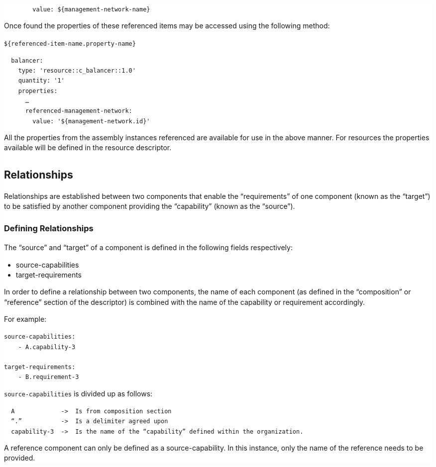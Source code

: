 ```
​        value: ${management-network-name}  
```

Once found the properties of these referenced items may be accessed using the following method:

`${referenced-item-name.property-name}`

```
  balancer:
​    type: 'resource::c_balancer::1.0'
​    quantity: '1'
​    properties:
​      …
​      referenced-management-network:
​        value: '${management-network.id}'
```

All the properties from the assembly instances referenced are available for use in the above manner. For resources the properties available will be defined in the resource descriptor.

## Relationships

Relationships are established between two components that enable the “requirements” of one component (known as the “target”) to be satisfied by another component providing the “capability” (known as the “source”).

### Defining Relationships

The “source” and “target” of a component is defined in the following fields respectively:

* source-capabilities
* target-requirements

In order to define a relationship between two components, the name of each component (as defined in the “composition” or “reference” section of the descriptor) is combined with the name of the capability or requirement accordingly. 

For example:

  ```
  source-capabilities:
  ​    - A.capability-3

  target-requirements:
  ​    - B.requirement-3
  ```

  

  `source-capabilities` is divided up as follows:

  ```
    A             ->  Is from composition section 
    “.”           ->  Is a delimiter agreed upon 
    capability-3  ->  Is the name of the “capability” defined within the organization.
  ```

A reference component can only be defined as a source-capability. In this instance, only the name of the reference needs to be provided.

